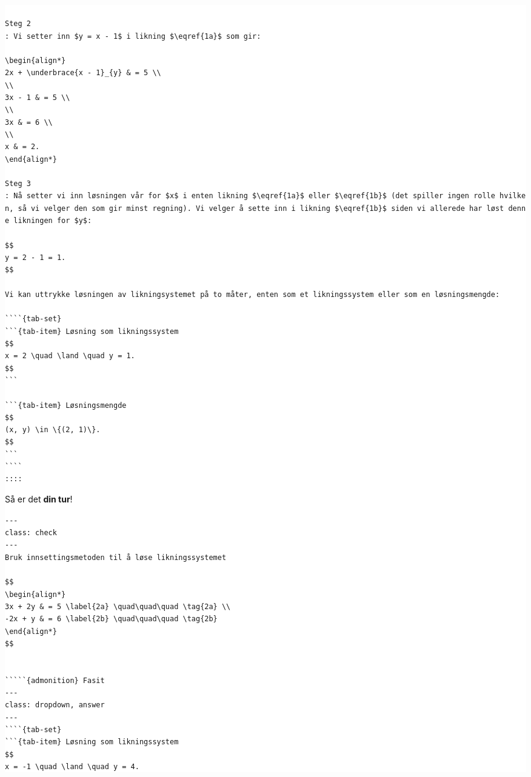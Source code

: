 `````{admonition} Eksempel 1: innsettingsmetoden

Steg 2
: Vi setter inn $y = x - 1$ i likning $\eqref{1a}$ som gir:

\begin{align*}
2x + \underbrace{x - 1}_{y} & = 5 \\
\\
3x - 1 & = 5 \\
\\
3x & = 6 \\
\\
x & = 2.
\end{align*}

Steg 3
: Nå setter vi inn løsningen vår for $x$ i enten likning $\eqref{1a}$ eller $\eqref{1b}$ (det spiller ingen rolle hvilken, så vi velger den som gir minst regning). Vi velger å sette inn i likning $\eqref{1b}$ siden vi allerede har løst denne likningen for $y$:

$$
y = 2 - 1 = 1.
$$

Vi kan uttrykke løsningen av likningsystemet på to måter, enten som et likningssystem eller som en løsningsmengde:

````{tab-set}
```{tab-item} Løsning som likningssystem
$$
x = 2 \quad \land \quad y = 1.
$$
```

```{tab-item} Løsningsmengde
$$
(x, y) \in \{(2, 1)\}.
$$
```
````
::::
`````

Så er det **din tur**!

``````{admonition} Underveisoppgave 1
---
class: check
---
Bruk innsettingsmetoden til å løse likningssystemet

$$
\begin{align*}
3x + 2y & = 5 \label{2a} \quad\quad\quad \tag{2a} \\
-2x + y & = 6 \label{2b} \quad\quad\quad \tag{2b}
\end{align*}
$$


`````{admonition} Fasit
---
class: dropdown, answer
---
````{tab-set}
```{tab-item} Løsning som likningssystem
$$
x = -1 \quad \land \quad y = 4.
``````